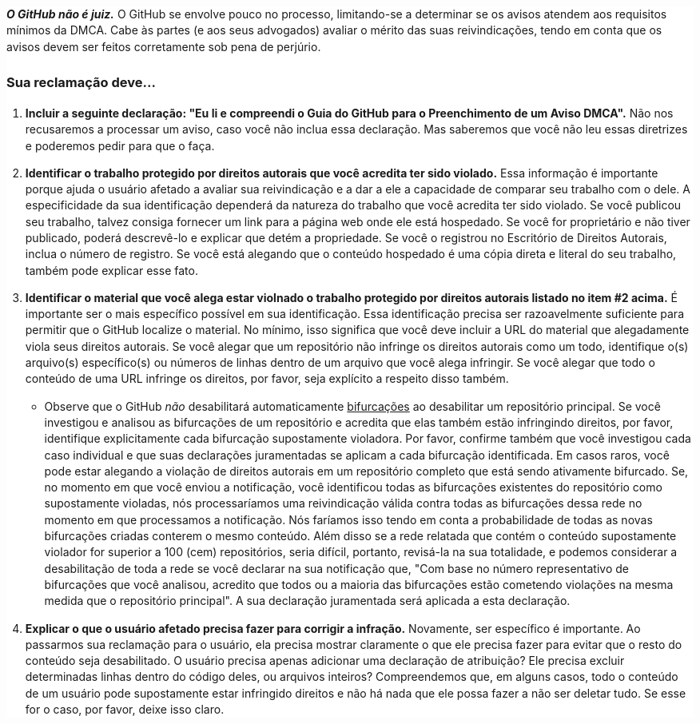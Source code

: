***O GitHub não é juiz.*** O GitHub se envolve pouco no processo, limitando-se a determinar se os avisos atendem aos requisitos mínimos da DMCA. Cabe às partes (e aos seus advogados) avaliar o mérito das suas reivindicações, tendo em conta que os avisos devem ser feitos corretamente sob pena de perjúrio.

### Sua reclamação deve...

1. **Incluir a seguinte declaração: "Eu li e compreendi o Guia do GitHub para o Preenchimento de um Aviso DMCA".** Não nos recusaremos a processar um aviso, caso você não inclua essa declaração. Mas saberemos que você não leu essas diretrizes e poderemos pedir para que o faça.

2. **Identificar o trabalho protegido por direitos autorais que você acredita ter sido violado.** Essa informação é importante porque ajuda o usuário afetado a avaliar sua reivindicação e a dar a ele a capacidade de comparar seu trabalho com o dele. A especificidade da sua identificação dependerá da natureza do trabalho que você acredita ter sido violado. Se você publicou seu trabalho, talvez consiga fornecer um link para a página web onde ele está hospedado. Se você for proprietário e não tiver publicado, poderá descrevê-lo e explicar que detém a propriedade. Se você o registrou no Escritório de Direitos Autorais, inclua o número de registro. Se você está alegando que o conteúdo hospedado é uma cópia direta e literal do seu trabalho, também pode explicar esse fato.

3. **Identificar o material que você alega estar violnado o trabalho protegido por direitos autorais listado no item #2 acima.** É importante ser o mais específico possível em sua identificação. Essa identificação precisa ser razoavelmente suficiente para permitir que o GitHub localize o material. No mínimo, isso significa que você deve incluir a URL do material que alegadamente viola seus direitos autorais. Se você alegar que um repositório não infringe os direitos autorais como um todo, identifique o(s) arquivo(s) específico(s) ou números de linhas dentro de um arquivo que você alega infringir. Se você alegar que todo o conteúdo de uma URL infringe os direitos, por favor, seja explícito a respeito disso também.
   - Observe que o GitHub *não* desabilitará automaticamente [bifurcações](/articles/dmca-takedown-policy#b-what-about-forks-or-whats-a-fork) ao desabilitar um repositório principal. Se você investigou e analisou as bifurcações de um repositório e acredita que elas também estão infringindo direitos, por favor, identifique explicitamente cada bifurcação supostamente violadora. Por favor, confirme também que você investigou cada caso individual e que suas declarações juramentadas se aplicam a cada bifurcação identificada. Em casos raros, você pode estar alegando a violação de direitos autorais em um repositório completo que está sendo ativamente bifurcado. Se, no momento em que você enviou a notificação, você identificou todas as bifurcações existentes do repositório como supostamente violadas, nós processaríamos uma reivindicação válida contra todas as bifurcações dessa rede no momento em que processamos a notificação. Nós faríamos isso tendo em conta a probabilidade de todas as novas bifurcações criadas conterem o mesmo conteúdo. Além disso se a rede relatada que contém o conteúdo supostamente violador for superior a 100 (cem) repositórios, seria difícil, portanto, revisá-la na sua totalidade, e podemos considerar a desabilitação de toda a rede se você declarar na sua notificação que, "Com base no número representativo de bifurcações que você analisou, acredito que todos ou a maioria das bifurcações estão cometendo violações na mesma medida que o repositório principal". A sua declaração juramentada será aplicada a esta declaração.

4. **Explicar o que o usuário afetado precisa fazer para corrigir a infração.** Novamente, ser específico é importante. Ao passarmos sua reclamação para o usuário, ela precisa mostrar claramente o que ele precisa fazer para evitar que o resto do conteúdo seja desabilitado. O usuário precisa apenas adicionar uma declaração de atribuição? Ele precisa excluir determinadas linhas dentro do código deles, ou arquivos inteiros? Compreendemos que, em alguns casos, todo o conteúdo de um usuário pode supostamente estar infringido direitos e não há nada que ele possa fazer a não ser deletar tudo. Se esse for o caso, por favor, deixe isso claro.

